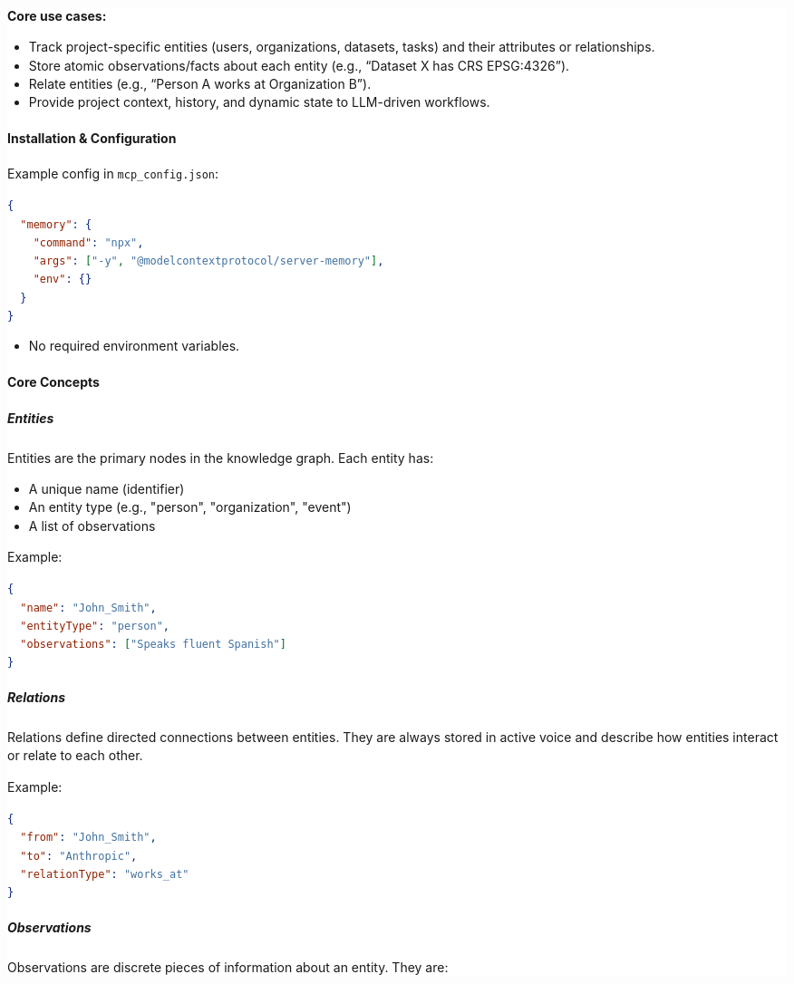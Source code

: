 **Core use cases:**
- Track project-specific entities (users, organizations, datasets, tasks) and their attributes or relationships.
- Store atomic observations/facts about each entity (e.g., “Dataset X has CRS EPSG:4326”).
- Relate entities (e.g., “Person A works at Organization B”).
- Provide project context, history, and dynamic state to LLM-driven workflows.


#### **Installation & Configuration**

Example config in `mcp_config.json`:
```json
{
  "memory": {
    "command": "npx",
    "args": ["-y", "@modelcontextprotocol/server-memory"],
    "env": {}
  }
}
```
- No required environment variables.


#### Core Concepts

##### Entities
Entities are the primary nodes in the knowledge graph. Each entity has:
- A unique name (identifier)
- An entity type (e.g., "person", "organization", "event")
- A list of observations

Example:
```json
{
  "name": "John_Smith",
  "entityType": "person",
  "observations": ["Speaks fluent Spanish"]
}
```

##### Relations
Relations define directed connections between entities. They are always stored in active voice and describe how entities interact or relate to each other.

Example:
```json
{
  "from": "John_Smith",
  "to": "Anthropic",
  "relationType": "works_at"
}
```
##### Observations
Observations are discrete pieces of information about an entity. They are:
